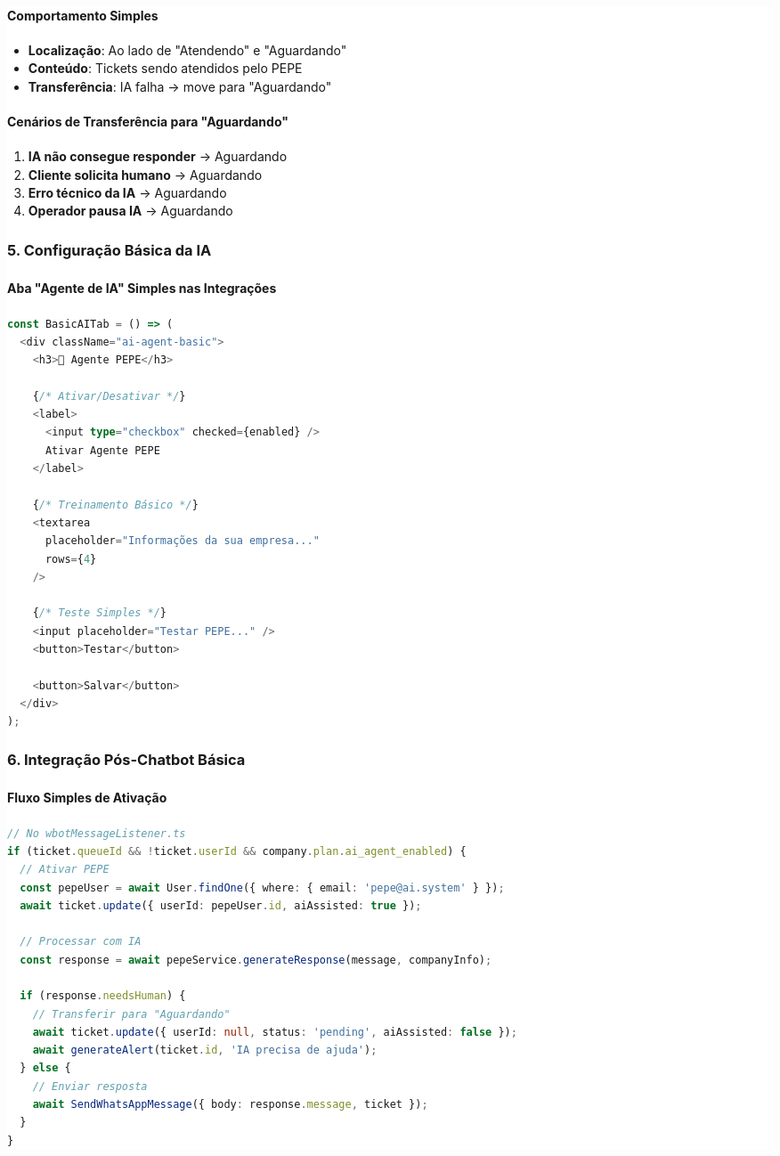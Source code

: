 #### **Comportamento Simples**
- **Localização**: Ao lado de "Atendendo" e "Aguardando"
- **Conteúdo**: Tickets sendo atendidos pelo PEPE
- **Transferência**: IA falha → move para "Aguardando"

#### **Cenários de Transferência para "Aguardando"**
1. **IA não consegue responder** → Aguardando
2. **Cliente solicita humano** → Aguardando  
3. **Erro técnico da IA** → Aguardando
4. **Operador pausa IA** → Aguardando

### 5. Configuração Básica da IA

#### **Aba "Agente de IA" Simples nas Integrações**
```typescript
const BasicAITab = () => (
  <div className="ai-agent-basic">
    <h3>🤖 Agente PEPE</h3>
    
    {/* Ativar/Desativar */}
    <label>
      <input type="checkbox" checked={enabled} />
      Ativar Agente PEPE
    </label>
    
    {/* Treinamento Básico */}
    <textarea 
      placeholder="Informações da sua empresa..."
      rows={4}
    />
    
    {/* Teste Simples */}
    <input placeholder="Testar PEPE..." />
    <button>Testar</button>
    
    <button>Salvar</button>
  </div>
);
```

### 6. Integração Pós-Chatbot Básica

#### **Fluxo Simples de Ativação**
```typescript
// No wbotMessageListener.ts
if (ticket.queueId && !ticket.userId && company.plan.ai_agent_enabled) {
  // Ativar PEPE
  const pepeUser = await User.findOne({ where: { email: 'pepe@ai.system' } });
  await ticket.update({ userId: pepeUser.id, aiAssisted: true });
  
  // Processar com IA
  const response = await pepeService.generateResponse(message, companyInfo);
  
  if (response.needsHuman) {
    // Transferir para "Aguardando"
    await ticket.update({ userId: null, status: 'pending', aiAssisted: false });
    await generateAlert(ticket.id, 'IA precisa de ajuda');
  } else {
    // Enviar resposta
    await SendWhatsAppMessage({ body: response.message, ticket });
  }
}
```
